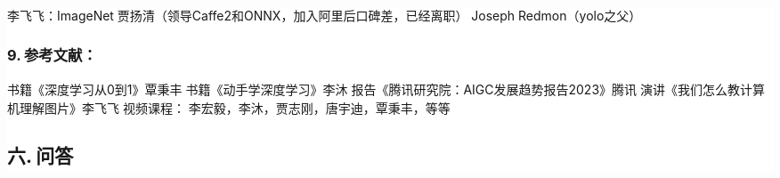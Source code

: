    李飞飞：ImageNet
   贾扬清（领导Caffe2和ONNX，加入阿里后口碑差，已经离职）
   Joseph Redmon（yolo之父）
### 9. 参考文献：
   书籍《深度学习从0到1》覃秉丰
   书籍《动⼿学深度学习》李沐
   报告《腾讯研究院：AIGC发展趋势报告2023》腾讯
   演讲《我们怎么教计算机理解图片》李飞飞
   视频课程： 李宏毅，李沐，贾志刚，唐宇迪，覃秉丰，等等
## 六. 问答

